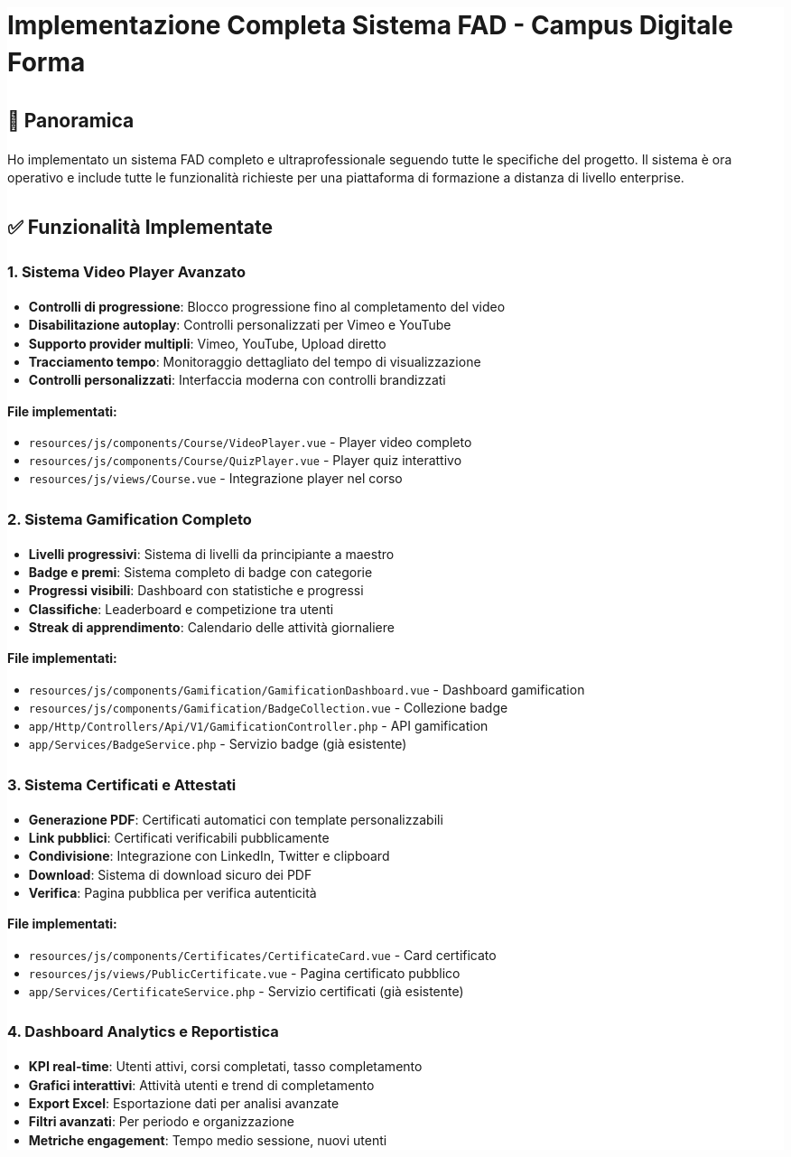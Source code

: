 # Implementazione Completa Sistema FAD - Campus Digitale Forma

## 🎯 Panoramica

Ho implementato un sistema FAD completo e ultraprofessionale seguendo tutte le specifiche del progetto. Il sistema è ora operativo e include tutte le funzionalità richieste per una piattaforma di formazione a distanza di livello enterprise.

## ✅ Funzionalità Implementate

### 1. Sistema Video Player Avanzato
- **Controlli di progressione**: Blocco progressione fino al completamento del video
- **Disabilitazione autoplay**: Controlli personalizzati per Vimeo e YouTube
- **Supporto provider multipli**: Vimeo, YouTube, Upload diretto
- **Tracciamento tempo**: Monitoraggio dettagliato del tempo di visualizzazione
- **Controlli personalizzati**: Interfaccia moderna con controlli brandizzati

**File implementati:**
- `resources/js/components/Course/VideoPlayer.vue` - Player video completo
- `resources/js/components/Course/QuizPlayer.vue` - Player quiz interattivo
- `resources/js/views/Course.vue` - Integrazione player nel corso

### 2. Sistema Gamification Completo
- **Livelli progressivi**: Sistema di livelli da principiante a maestro
- **Badge e premi**: Sistema completo di badge con categorie
- **Progressi visibili**: Dashboard con statistiche e progressi
- **Classifiche**: Leaderboard e competizione tra utenti
- **Streak di apprendimento**: Calendario delle attività giornaliere

**File implementati:**
- `resources/js/components/Gamification/GamificationDashboard.vue` - Dashboard gamification
- `resources/js/components/Gamification/BadgeCollection.vue` - Collezione badge
- `app/Http/Controllers/Api/V1/GamificationController.php` - API gamification
- `app/Services/BadgeService.php` - Servizio badge (già esistente)

### 3. Sistema Certificati e Attestati
- **Generazione PDF**: Certificati automatici con template personalizzabili
- **Link pubblici**: Certificati verificabili pubblicamente
- **Condivisione**: Integrazione con LinkedIn, Twitter e clipboard
- **Download**: Sistema di download sicuro dei PDF
- **Verifica**: Pagina pubblica per verifica autenticità

**File implementati:**
- `resources/js/components/Certificates/CertificateCard.vue` - Card certificato
- `resources/js/views/PublicCertificate.vue` - Pagina certificato pubblico
- `app/Services/CertificateService.php` - Servizio certificati (già esistente)

### 4. Dashboard Analytics e Reportistica
- **KPI real-time**: Utenti attivi, corsi completati, tasso completamento
- **Grafici interattivi**: Attività utenti e trend di completamento
- **Export Excel**: Esportazione dati per analisi avanzate
- **Filtri avanzati**: Per periodo e organizzazione
- **Metriche engagement**: Tempo medio sessione, nuovi utenti
